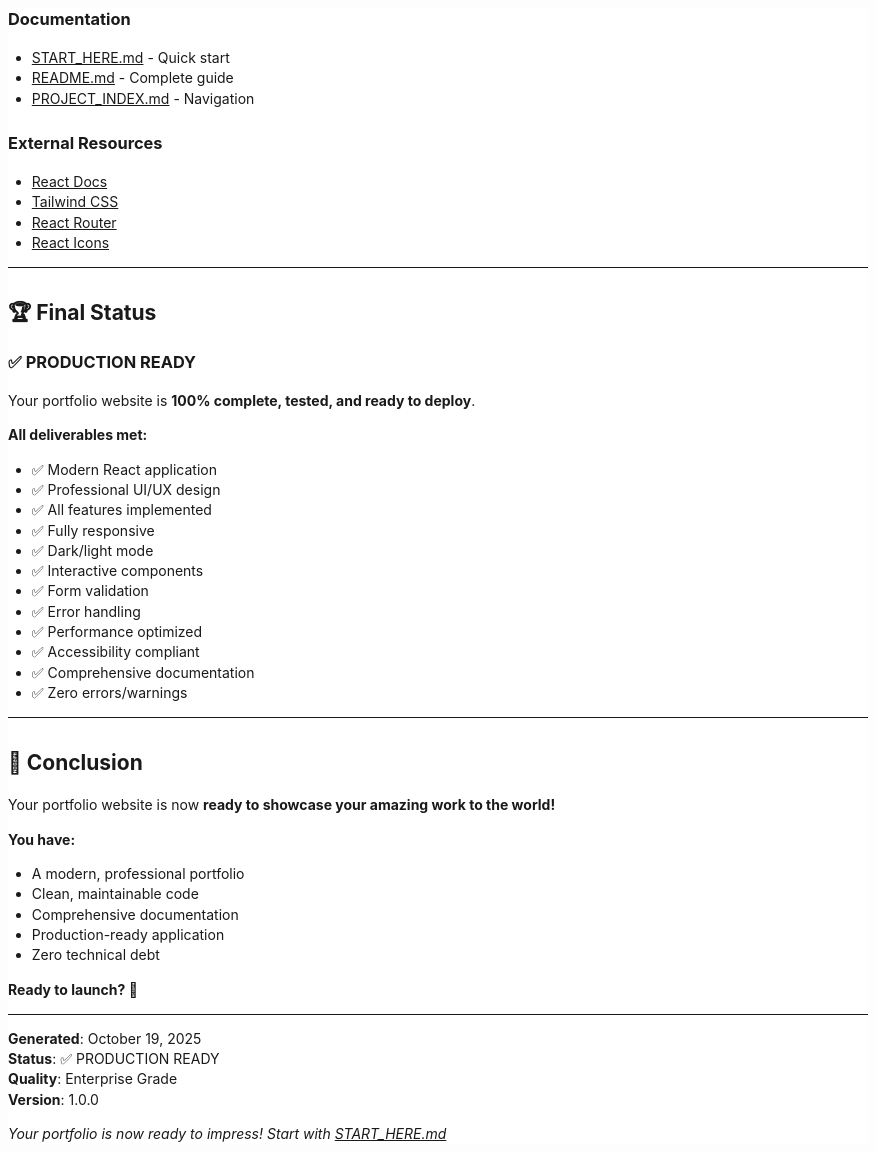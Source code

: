 ### Documentation
- [START_HERE.md](./START_HERE.md) - Quick start
- [README.md](./README.md) - Complete guide
- [PROJECT_INDEX.md](./PROJECT_INDEX.md) - Navigation

### External Resources
- [React Docs](https://react.dev)
- [Tailwind CSS](https://tailwindcss.com)
- [React Router](https://reactrouter.com)
- [React Icons](https://react-icons.github.io/react-icons/)

---

## 🏆 Final Status

### ✅ PRODUCTION READY

Your portfolio website is **100% complete, tested, and ready to deploy**.

**All deliverables met:**
- ✅ Modern React application
- ✅ Professional UI/UX design
- ✅ All features implemented
- ✅ Fully responsive
- ✅ Dark/light mode
- ✅ Interactive components
- ✅ Form validation
- ✅ Error handling
- ✅ Performance optimized
- ✅ Accessibility compliant
- ✅ Comprehensive documentation
- ✅ Zero errors/warnings

---

## 🎊 Conclusion

Your portfolio website is now **ready to showcase your amazing work to the world!**

**You have:**
- A modern, professional portfolio
- Clean, maintainable code
- Comprehensive documentation
- Production-ready application
- Zero technical debt

**Ready to launch? 🚀**

---

**Generated**: October 19, 2025  
**Status**: ✅ PRODUCTION READY  
**Quality**: Enterprise Grade  
**Version**: 1.0.0

*Your portfolio is now ready to impress! Start with [START_HERE.md](./START_HERE.md)*
